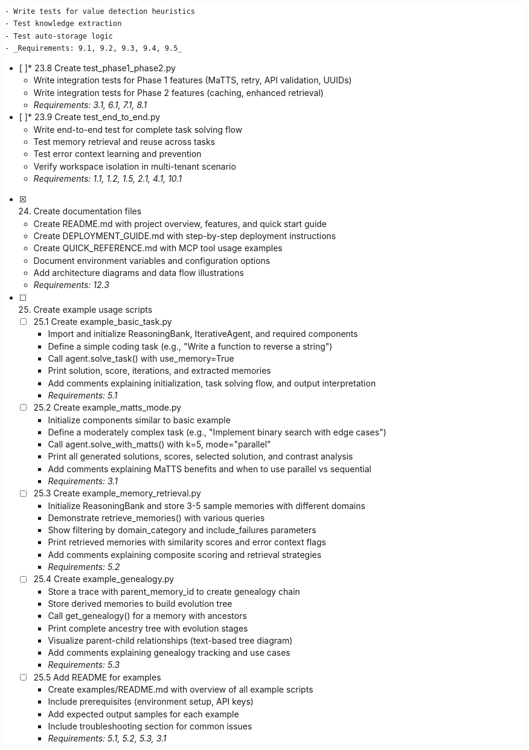     - Write tests for value detection heuristics
    - Test knowledge extraction
    - Test auto-storage logic
    - _Requirements: 9.1, 9.2, 9.3, 9.4, 9.5_
  - [ ]\* 23.8 Create test_phase1_phase2.py
    - Write integration tests for Phase 1 features (MaTTS, retry, API validation, UUIDs)
    - Write integration tests for Phase 2 features (caching, enhanced retrieval)
    - _Requirements: 3.1, 6.1, 7.1, 8.1_
  - [ ]\* 23.9 Create test_end_to_end.py
    - Write end-to-end test for complete task solving flow
    - Test memory retrieval and reuse across tasks
    - Test error context learning and prevention
    - Verify workspace isolation in multi-tenant scenario
    - _Requirements: 1.1, 1.2, 1.5, 2.1, 4.1, 10.1_

- [x] 24. Create documentation files

  - Create README.md with project overview, features, and quick start guide
  - Create DEPLOYMENT_GUIDE.md with step-by-step deployment instructions
  - Create QUICK_REFERENCE.md with MCP tool usage examples
  - Document environment variables and configuration options
  - Add architecture diagrams and data flow illustrations
  - _Requirements: 12.3_

- [ ] 25. Create example usage scripts

  - [ ] 25.1 Create example_basic_task.py
    - Import and initialize ReasoningBank, IterativeAgent, and required components
    - Define a simple coding task (e.g., "Write a function to reverse a string")
    - Call agent.solve_task() with use_memory=True
    - Print solution, score, iterations, and extracted memories
    - Add comments explaining initialization, task solving flow, and output interpretation
    - _Requirements: 5.1_
  - [ ] 25.2 Create example_matts_mode.py
    - Initialize components similar to basic example
    - Define a moderately complex task (e.g., "Implement binary search with edge cases")
    - Call agent.solve_with_matts() with k=5, mode="parallel"
    - Print all generated solutions, scores, selected solution, and contrast analysis
    - Add comments explaining MaTTS benefits and when to use parallel vs sequential
    - _Requirements: 3.1_
  - [ ] 25.3 Create example_memory_retrieval.py
    - Initialize ReasoningBank and store 3-5 sample memories with different domains
    - Demonstrate retrieve_memories() with various queries
    - Show filtering by domain_category and include_failures parameters
    - Print retrieved memories with similarity scores and error context flags
    - Add comments explaining composite scoring and retrieval strategies
    - _Requirements: 5.2_
  - [ ] 25.4 Create example_genealogy.py
    - Store a trace with parent_memory_id to create genealogy chain
    - Store derived memories to build evolution tree
    - Call get_genealogy() for a memory with ancestors
    - Print complete ancestry tree with evolution stages
    - Visualize parent-child relationships (text-based tree diagram)
    - Add comments explaining genealogy tracking and use cases
    - _Requirements: 5.3_
  - [ ] 25.5 Add README for examples
    - Create examples/README.md with overview of all example scripts
    - Include prerequisites (environment setup, API keys)
    - Add expected output samples for each example
    - Include troubleshooting section for common issues
    - _Requirements: 5.1, 5.2, 5.3, 3.1_

